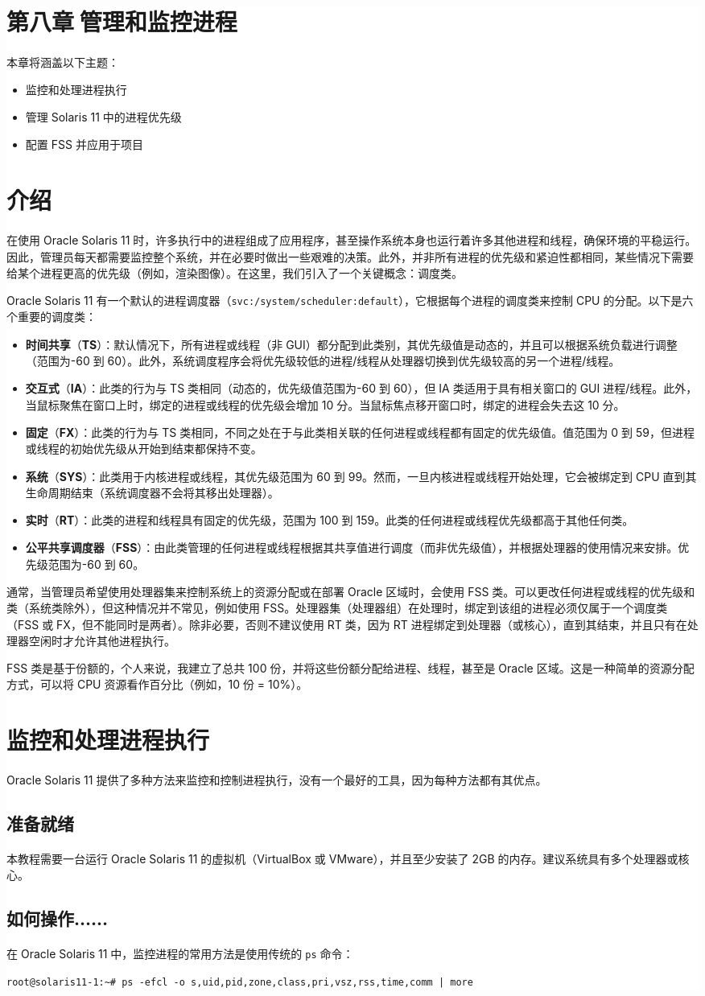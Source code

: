 # 第八章 管理和监控进程

本章将涵盖以下主题：

+   监控和处理进程执行

+   管理 Solaris 11 中的进程优先级

+   配置 FSS 并应用于项目

# 介绍

在使用 Oracle Solaris 11 时，许多执行中的进程组成了应用程序，甚至操作系统本身也运行着许多其他进程和线程，确保环境的平稳运行。因此，管理员每天都需要监控整个系统，并在必要时做出一些艰难的决策。此外，并非所有进程的优先级和紧迫性都相同，某些情况下需要给某个进程更高的优先级（例如，渲染图像）。在这里，我们引入了一个关键概念：调度类。

Oracle Solaris 11 有一个默认的进程调度器（`svc:/system/scheduler:default`），它根据每个进程的调度类来控制 CPU 的分配。以下是六个重要的调度类：

+   **时间共享**（**TS**）：默认情况下，所有进程或线程（非 GUI）都分配到此类别，其优先级值是动态的，并且可以根据系统负载进行调整（范围为-60 到 60）。此外，系统调度程序会将优先级较低的进程/线程从处理器切换到优先级较高的另一个进程/线程。

+   **交互式**（**IA**）：此类的行为与 TS 类相同（动态的，优先级值范围为-60 到 60），但 IA 类适用于具有相关窗口的 GUI 进程/线程。此外，当鼠标聚焦在窗口上时，绑定的进程或线程的优先级会增加 10 分。当鼠标焦点移开窗口时，绑定的进程会失去这 10 分。

+   **固定**（**FX**）：此类的行为与 TS 类相同，不同之处在于与此类相关联的任何进程或线程都有固定的优先级值。值范围为 0 到 59，但进程或线程的初始优先级从开始到结束都保持不变。

+   **系统**（**SYS**）：此类用于内核进程或线程，其优先级范围为 60 到 99。然而，一旦内核进程或线程开始处理，它会被绑定到 CPU 直到其生命周期结束（系统调度器不会将其移出处理器）。

+   **实时**（**RT**）：此类的进程和线程具有固定的优先级，范围为 100 到 159。此类的任何进程或线程优先级都高于其他任何类。

+   **公平共享调度器**（**FSS**）：由此类管理的任何进程或线程根据其共享值进行调度（而非优先级值），并根据处理器的使用情况来安排。优先级范围为-60 到 60。

通常，当管理员希望使用处理器集来控制系统上的资源分配或在部署 Oracle 区域时，会使用 FSS 类。可以更改任何进程或线程的优先级和类（系统类除外），但这种情况并不常见，例如使用 FSS。处理器集（处理器组）在处理时，绑定到该组的进程必须仅属于一个调度类（FSS 或 FX，但不能同时是两者）。除非必要，否则不建议使用 RT 类，因为 RT 进程绑定到处理器（或核心），直到其结束，并且只有在处理器空闲时才允许其他进程执行。

FSS 类是基于份额的，个人来说，我建立了总共 100 份，并将这些份额分配给进程、线程，甚至是 Oracle 区域。这是一种简单的资源分配方式，可以将 CPU 资源看作百分比（例如，10 份 = 10%）。

# 监控和处理进程执行

Oracle Solaris 11 提供了多种方法来监控和控制进程执行，没有一个最好的工具，因为每种方法都有其优点。

## 准备就绪

本教程需要一台运行 Oracle Solaris 11 的虚拟机（VirtualBox 或 VMware），并且至少安装了 2GB 的内存。建议系统具有多个处理器或核心。

## 如何操作……

在 Oracle Solaris 11 中，监控进程的常用方法是使用传统的 `ps` 命令：

```
root@solaris11-1:~# ps -efcl -o s,uid,pid,zone,class,pri,vsz,rss,time,comm | more

```
